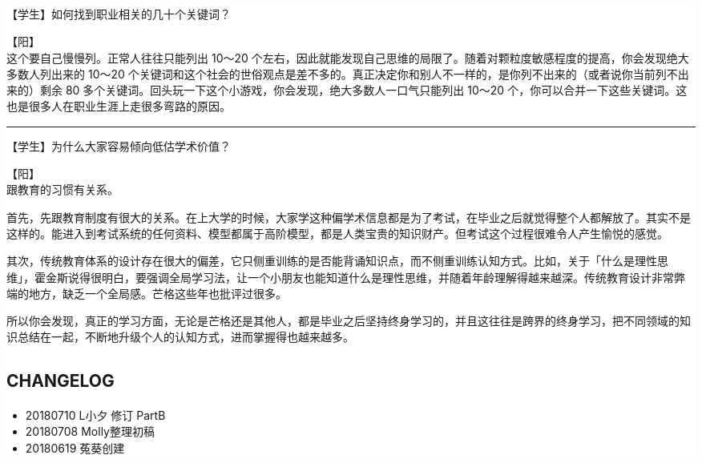 【学生】如何找到职业相关的几十个关键词？

【阳】  
这个要自己慢慢列。正常人往往只能列出 10～20 个左右，因此就能发现自己思维的局限了。随着对颗粒度敏感程度的提高，你会发现绝大多数人列出来的 10～20 个关键词和这个社会的世俗观点是差不多的。真正决定你和别人不一样的，是你列不出来的（或者说你当前列不出来的）剩余 80 多个关键词。回头玩一下这个小游戏，你会发现，绝大多数人一口气只能列出 10～20 个，你可以合并一下这些关键词。这也是很多人在职业生涯上走很多弯路的原因。

---
【学生】为什么大家容易倾向低估学术价值？

【阳】    
跟教育的习惯有关系。

首先，先跟教育制度有很大的关系。在上大学的时候，大家学这种偏学术信息都是为了考试，在毕业之后就觉得整个人都解放了。其实不是这样的。能进入到考试系统的任何资料、模型都属于高阶模型，都是人类宝贵的知识财产。但考试这个过程很难令人产生愉悦的感觉。

其次，传统教育体系的设计存在很大的偏差，它只侧重训练的是否能背诵知识点，而不侧重训练认知方式。比如，关于「什么是理性思维」，霍金斯说得很明白，要强调全局学习法，让一个小朋友也能知道什么是理性思维，并随着年龄理解得越来越深。传统教育设计非常弊端的地方，缺乏一个全局感。芒格这些年也批评过很多。

所以你会发现，真正的学习方面，无论是芒格还是其他人，都是毕业之后坚持终身学习的，并且这往往是跨界的终身学习，把不同领域的知识总结在一起，不断地升级个人的认知方式，进而掌握得也越来越多。

## CHANGELOG

* 20180710 L小夕 修订 PartB
* 20180708 Molly整理初稿
* 20180619 菟葵创建